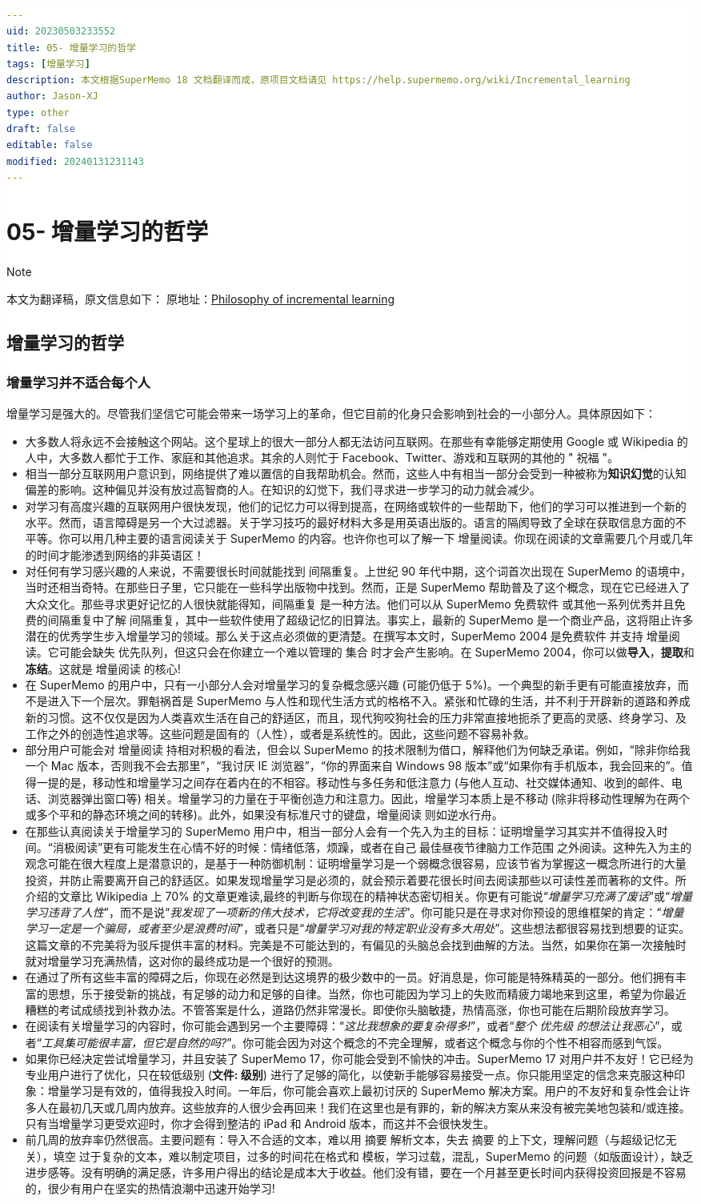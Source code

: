 ```yaml
---
uid: 20230503233552
title: 05- 增量学习的哲学
tags: [增量学习]
description: 本文根据SuperMemo 18 文档翻译而成，原项目文档请见 https://help.supermemo.org/wiki/Incremental_learning
author: Jason-XJ
type: other
draft: false
editable: false
modified: 20240131231143
---
```


# 05- 增量学习的哲学

>[!NOTE]
>本文为翻译稿，原文信息如下：
>原地址：[Philosophy of incremental learning](https://help.supermemo.org/wiki/Incremental_learning#Philosophy_of_incremental_learning)

## 增量学习的哲学

### 增量学习并不适合每个人

 增量学习是强大的。尽管我们坚信它可能会带来一场学习上的革命，但它目前的化身只会影响到社会的一小部分人。具体原因如下：

- 大多数人将永远不会接触这个网站。这个星球上的很大一部分人都无法访问互联网。在那些有幸能够定期使用 Google 或 Wikipedia 的人中，大多数人都忙于工作、家庭和其他追求。其余的人则忙于 Facebook、Twitter、游戏和互联网的其他的 " 祝福 "。
- 相当一部分互联网用户意识到，网络提供了难以置信的自我帮助机会。然而，这些人中有相当一部分会受到一种被称为**知识幻觉**的认知偏差的影响。这种偏见并没有放过高智商的人。在知识的幻觉下，我们寻求进一步学习的动力就会减少。
- 对学习有高度兴趣的互联网用户很快发现，他们的记忆力可以得到提高，在网络或软件的一些帮助下，他们的学习可以推进到一个新的水平。然而，语言障碍是另一个大过滤器。关于学习技巧的最好材料大多是用英语出版的。语言的隔阂导致了全球在获取信息方面的不平等。你可以用几种主要的语言阅读关于 SuperMemo 的内容。也许你也可以了解一下 增量阅读。你现在阅读的文章需要几个月或几年的时间才能渗透到网络的非英语区！
- 对任何有学习感兴趣的人来说，不需要很长时间就能找到 间隔重复。上世纪 90 年代中期，这个词首次出现在 SuperMemo 的语境中，当时还相当奇特。在那些日子里，它只能在一些科学出版物中找到。然而，正是 SuperMemo 帮助普及了这个概念，现在它已经进入了大众文化。那些寻求更好记忆的人很快就能得知，间隔重复 是一种方法。他们可以从 SuperMemo 免费软件 或其他一系列优秀并且免费的间隔重复中了解 间隔重复，其中一些软件使用了超级记忆的旧算法。事实上，最新的 SuperMemo 是一个商业产品，这将阻止许多潜在的优秀学生步入增量学习的领域。那么关于这点必须做的更清楚。在撰写本文时，SuperMemo 2004 是免费软件 并支持 增量阅读。它可能会缺失 优先队列，但这只会在你建立一个难以管理的 集合 时才会产生影响。在 SuperMemo 2004，你可以做**导入**，**提取**和**冻结**。这就是 增量阅读 的核心!
- 在 SuperMemo 的用户中，只有一小部分人会对增量学习的复杂概念感兴趣 (可能仍低于 5%)。一个典型的新手更有可能直接放弃，而不是进入下一个层次。罪魁祸首是 SuperMemo 与人性和现代生活方式的格格不入。紧张和忙碌的生活，并不利于开辟新的道路和养成新的习惯。这不仅仅是因为人类喜欢生活在自己的舒适区，而且，现代狗咬狗社会的压力非常直接地扼杀了更高的灵感、终身学习、及工作之外的创造性追求等。这些问题是固有的（人性），或者是系统性的。因此，这些问题不容易补救。
- 部分用户可能会对 增量阅读 持相对积极的看法，但会以 SuperMemo 的技术限制为借口，解释他们为何缺乏承诺。例如，“除非你给我一个 Mac 版本，否则我不会去那里”，“我讨厌 IE 浏览器”，“你的界面来自 Windows 98 版本”或“如果你有手机版本，我会回来的”。值得一提的是，移动性和增量学习之间存在着内在的不相容。移动性与多任务和低注意力 (与他人互动、社交媒体通知、收到的邮件、电话、浏览器弹出窗口等) 相关。增量学习的力量在于平衡创造力和注意力。因此，增量学习本质上是不移动 (除非将移动性理解为在两个或多个平和的静态环境之间的转移)。此外，如果没有标准尺寸的键盘，增量阅读 则如逆水行舟。
- 在那些认真阅读关于增量学习的 SuperMemo 用户中，相当一部分人会有一个先入为主的目标：证明增量学习其实并不值得投入时间。“消极阅读”更有可能发生在心情不好的时候：情绪低落，烦躁，或者在自己 最佳昼夜节律脑力工作范围 之外阅读。这种先入为主的观念可能在很大程度上是潜意识的，是基于一种防御机制：证明增量学习是一个弱概念很容易，应该节省为掌握这一概念所进行的大量投资，并防止需要离开自己的舒适区。如果发现增量学习是必须的，就会预示着要花很长时间去阅读那些以可读性差而著称的文件。所介绍的文章比 Wikipedia 上 70% 的文章更难读,最终的判断与你现在的精神状态密切相关。你更有可能说“_增量学习充满了废话_”或“_增量学习违背了人性_”，而不是说“_我发现了一项新的伟大技术，它将改变我的生活_”。你可能只是在寻求对你预设的思维框架的肯定：“_增量学习一定是一个骗局，或者至少是浪费时间_”，或者只是“_增量学习对我的特定职业没有多大用处_”。这些想法都很容易找到想要的证实。这篇文章的不完美将为驳斥提供丰富的材料。完美是不可能达到的，有偏见的头脑总会找到曲解的方法。当然，如果你在第一次接触时就对增量学习充满热情，这对你的最终成功是一个很好的预测。
- 在通过了所有这些丰富的障碍之后，你现在必然是到达这境界的极少数中的一员。好消息是，你可能是特殊精英的一部分。他们拥有丰富的思想，乐于接受新的挑战，有足够的动力和足够的自律。当然，你也可能因为学习上的失败而精疲力竭地来到这里，希望为你最近糟糕的考试成绩找到补救办法。不管答案是什么，道路仍然非常漫长。即使你头脑敏捷，热情高涨，你也可能在后期阶段放弃学习。
- 在阅读有关增量学习的内容时，你可能会遇到另一个主要障碍：“_这比我想象的要复杂得多!_”，或者“_整个 优先级 的想法让我恶心_”，或者“_工具集可能很丰富，但它是自然的吗?_”。你可能会因为对这个概念的不完全理解，或者这个概念与你的个性不相容而感到气馁。
- 如果你已经决定尝试增量学习，并且安装了 SuperMemo 17，你可能会受到不愉快的冲击。SuperMemo 17 对用户并不友好！它已经为专业用户进行了优化，只在较低级别 (**文件: 级别**) 进行了足够的简化，以使新手能够容易接受一点。你只能用坚定的信念来克服这种印象：增量学习是有效的，值得我投入时间。一年后，你可能会喜欢上最初讨厌的 SuperMemo 解决方案。用户的不友好和复杂性会让许多人在最初几天或几周内放弃。这些放弃的人很少会再回来！我们在这里也是有罪的，新的解决方案从来没有被完美地包装和/或连接。只有当增量学习更受欢迎时，你才会得到整洁的 iPad 和 Android 版本，而这并不会很快发生。
- 前几周的放弃率仍然很高。主要问题有：导入不合适的文本，难以用 摘要 解析文本，失去 摘要 的上下文，理解问题（与超级记忆无关），填空 过于复杂的文本，难以制定项目，过多的时间花在格式和 模板，学习过载，混乱，SuperMemo 的问题（如版面设计），缺乏进步感等。没有明确的满足感，许多用户得出的结论是成本大于收益。他们没有错，要在一个月甚至更长时间内获得投资回报是不容易的，很少有用户在坚实的热情浪潮中迅速开始学习!